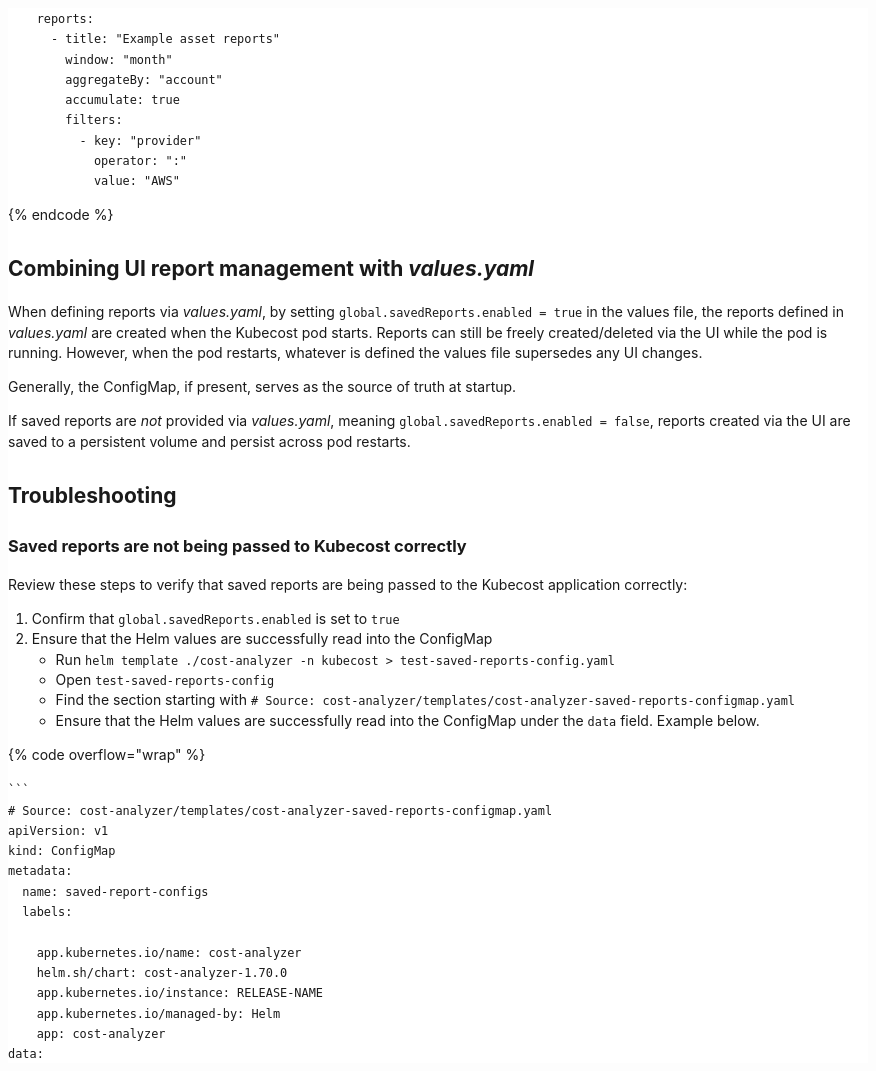 ```
    reports:
      - title: "Example asset reports"
        window: "month"
        aggregateBy: "account"
        accumulate: true
        filters:
          - key: "provider"
            operator: ":"
            value: "AWS"
```
{% endcode %}

## Combining UI report management with _values.yaml_

When defining reports via _values.yaml_, by setting `global.savedReports.enabled = true` in the values file, the reports defined in _values.yaml_ are created when the Kubecost pod starts. Reports can still be freely created/deleted via the UI while the pod is running. However, when the pod restarts, whatever is defined the values file supersedes any UI changes.

Generally, the ConfigMap, if present, serves as the source of truth at startup.

If saved reports are _not_ provided via _values.yaml_, meaning `global.savedReports.enabled = false`, reports created via the UI are saved to a persistent volume and persist across pod restarts.

## Troubleshooting

### Saved reports are not being passed to Kubecost correctly

Review these steps to verify that saved reports are being passed to the Kubecost application correctly:

1. Confirm that `global.savedReports.enabled` is set to `true`
2. Ensure that the Helm values are successfully read into the ConfigMap
   * Run `helm template ./cost-analyzer -n kubecost > test-saved-reports-config.yaml`
   * Open `test-saved-reports-config`
   * Find the section starting with `# Source: cost-analyzer/templates/cost-analyzer-saved-reports-configmap.yaml`
   * Ensure that the Helm values are successfully read into the ConfigMap under the `data` field. Example below.

{% code overflow="wrap" %}
````
```
# Source: cost-analyzer/templates/cost-analyzer-saved-reports-configmap.yaml
apiVersion: v1
kind: ConfigMap
metadata:
  name: saved-report-configs
  labels:

    app.kubernetes.io/name: cost-analyzer
    helm.sh/chart: cost-analyzer-1.70.0
    app.kubernetes.io/instance: RELEASE-NAME
    app.kubernetes.io/managed-by: Helm
    app: cost-analyzer
data:
````